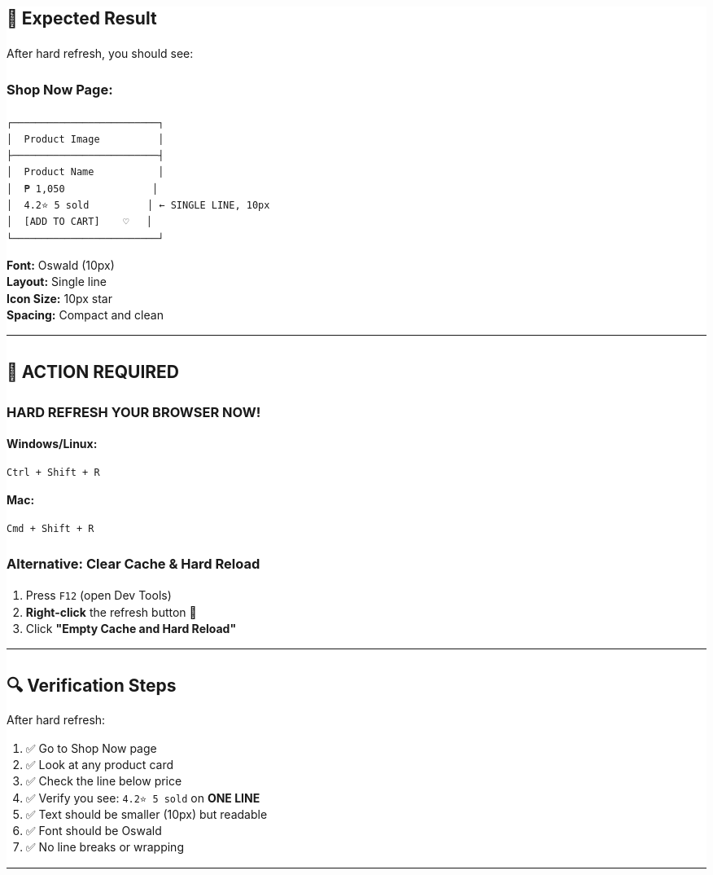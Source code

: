 
## 🧪 Expected Result

After hard refresh, you should see:

### Shop Now Page:
```
┌─────────────────────────┐
│  Product Image          │
├─────────────────────────┤
│  Product Name           │
│  ₱ 1,050               │
│  4.2⭐ 5 sold          │ ← SINGLE LINE, 10px
│  [ADD TO CART]    ♡   │
└─────────────────────────┘
```

**Font:** Oswald (10px)  
**Layout:** Single line  
**Icon Size:** 10px star  
**Spacing:** Compact and clean  

---

## 🚀 ACTION REQUIRED

### **HARD REFRESH YOUR BROWSER NOW!**

**Windows/Linux:**
```
Ctrl + Shift + R
```

**Mac:**
```
Cmd + Shift + R
```

### Alternative: Clear Cache & Hard Reload
1. Press `F12` (open Dev Tools)
2. **Right-click** the refresh button 🔄
3. Click **"Empty Cache and Hard Reload"**

---

## 🔍 Verification Steps

After hard refresh:

1. ✅ Go to Shop Now page
2. ✅ Look at any product card
3. ✅ Check the line below price
4. ✅ Verify you see: `4.2⭐ 5 sold` on **ONE LINE**
5. ✅ Text should be smaller (10px) but readable
6. ✅ Font should be Oswald
7. ✅ No line breaks or wrapping

---